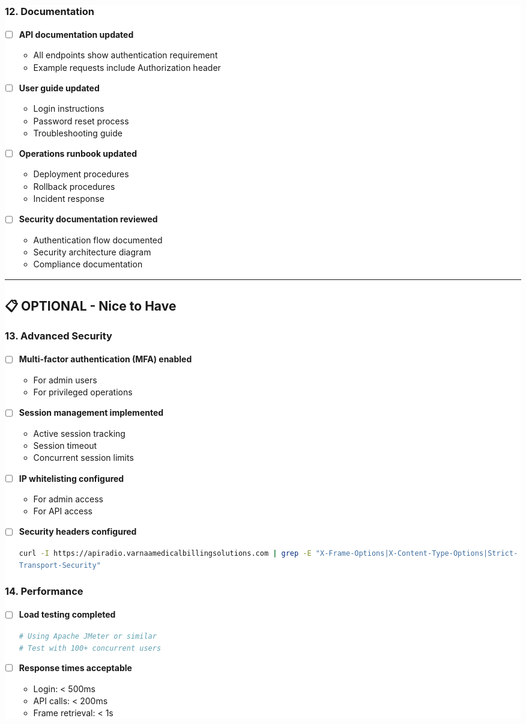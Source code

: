 ### 12. Documentation

- [ ] **API documentation updated**
  - All endpoints show authentication requirement
  - Example requests include Authorization header

- [ ] **User guide updated**
  - Login instructions
  - Password reset process
  - Troubleshooting guide

- [ ] **Operations runbook updated**
  - Deployment procedures
  - Rollback procedures
  - Incident response

- [ ] **Security documentation reviewed**
  - Authentication flow documented
  - Security architecture diagram
  - Compliance documentation

---

## 📋 OPTIONAL - Nice to Have

### 13. Advanced Security

- [ ] **Multi-factor authentication (MFA) enabled**
  - For admin users
  - For privileged operations

- [ ] **Session management implemented**
  - Active session tracking
  - Session timeout
  - Concurrent session limits

- [ ] **IP whitelisting configured**
  - For admin access
  - For API access

- [ ] **Security headers configured**
  ```bash
  curl -I https://apiradio.varnaamedicalbillingsolutions.com | grep -E "X-Frame-Options|X-Content-Type-Options|Strict-Transport-Security"
  ```

### 14. Performance

- [ ] **Load testing completed**
  ```bash
  # Using Apache JMeter or similar
  # Test with 100+ concurrent users
  ```

- [ ] **Response times acceptable**
  - Login: < 500ms
  - API calls: < 200ms
  - Frame retrieval: < 1s
